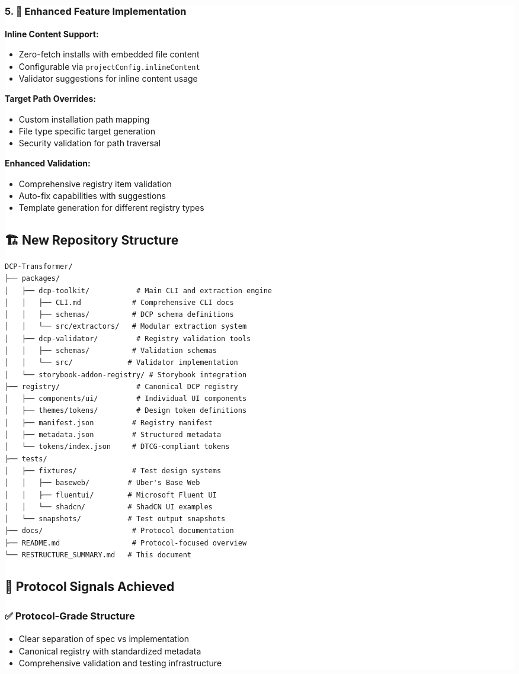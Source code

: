 ### 5. 🔧 Enhanced Feature Implementation

**Inline Content Support:**
- Zero-fetch installs with embedded file content
- Configurable via `projectConfig.inlineContent`
- Validator suggestions for inline content usage

**Target Path Overrides:**
- Custom installation path mapping
- File type specific target generation
- Security validation for path traversal

**Enhanced Validation:**
- Comprehensive registry item validation
- Auto-fix capabilities with suggestions
- Template generation for different registry types

## 🏗️ New Repository Structure

```
DCP-Transformer/
├── packages/
│   ├── dcp-toolkit/           # Main CLI and extraction engine
│   │   ├── CLI.md            # Comprehensive CLI docs
│   │   ├── schemas/          # DCP schema definitions
│   │   └── src/extractors/   # Modular extraction system
│   ├── dcp-validator/         # Registry validation tools
│   │   ├── schemas/          # Validation schemas
│   │   └── src/             # Validator implementation
│   └── storybook-addon-registry/ # Storybook integration
├── registry/                  # Canonical DCP registry
│   ├── components/ui/         # Individual UI components
│   ├── themes/tokens/         # Design token definitions
│   ├── manifest.json         # Registry manifest
│   ├── metadata.json         # Structured metadata
│   └── tokens/index.json     # DTCG-compliant tokens
├── tests/
│   ├── fixtures/             # Test design systems
│   │   ├── baseweb/         # Uber's Base Web
│   │   ├── fluentui/        # Microsoft Fluent UI
│   │   └── shadcn/          # ShadCN UI examples
│   └── snapshots/           # Test output snapshots
├── docs/                     # Protocol documentation
├── README.md                 # Protocol-focused overview
└── RESTRUCTURE_SUMMARY.md   # This document
```

## 🎯 Protocol Signals Achieved

### ✅ Protocol-Grade Structure
- Clear separation of spec vs implementation
- Canonical registry with standardized metadata
- Comprehensive validation and testing infrastructure
